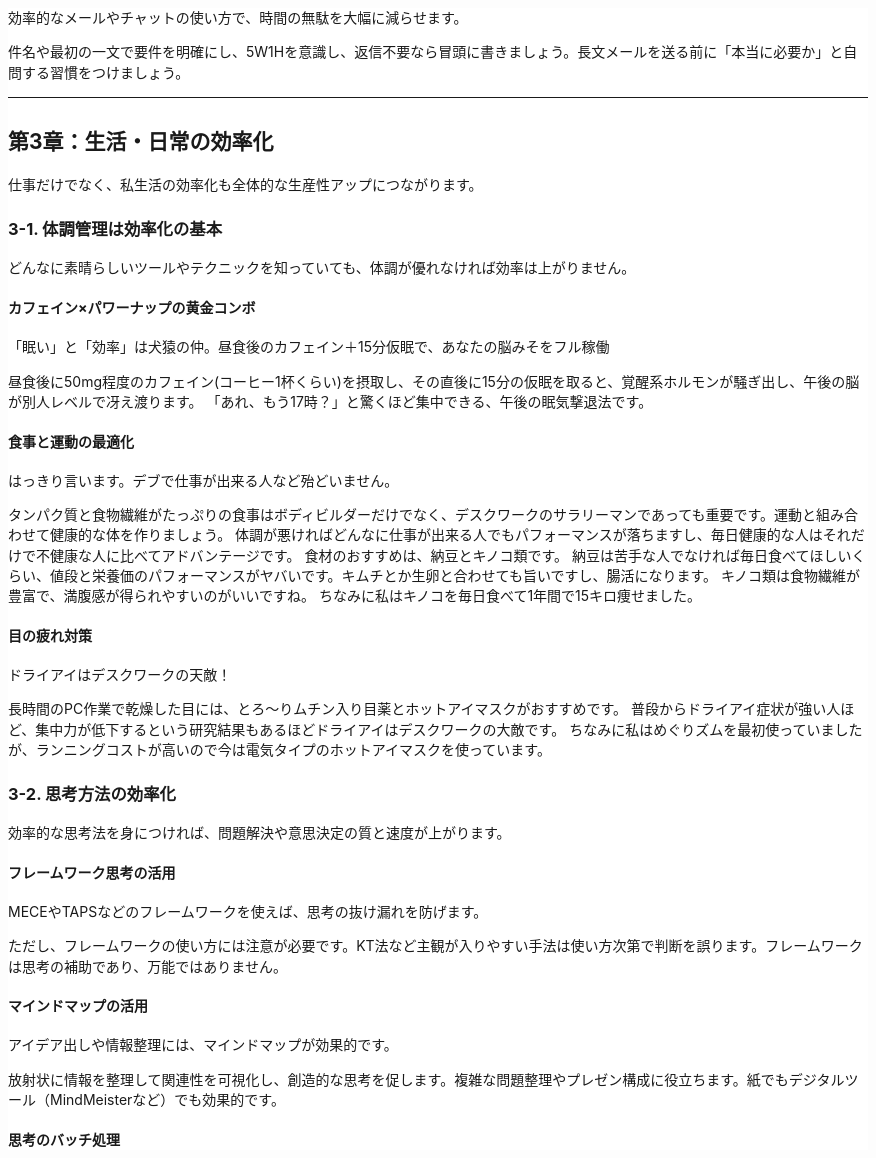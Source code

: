 効率的なメールやチャットの使い方で、時間の無駄を大幅に減らせます。

件名や最初の一文で要件を明確にし、5W1Hを意識し、返信不要なら冒頭に書きましょう。長文メールを送る前に「本当に必要か」と自問する習慣をつけましょう。

---

## 第3章：生活・日常の効率化

仕事だけでなく、私生活の効率化も全体的な生産性アップにつながります。

### 3-1. 体調管理は効率化の基本

どんなに素晴らしいツールやテクニックを知っていても、体調が優れなければ効率は上がりません。

#### カフェイン×パワーナップの黄金コンボ

「眠い」と「効率」は犬猿の仲。昼食後のカフェイン＋15分仮眠で、あなたの脳みそをフル稼働

昼食後に50mg程度のカフェイン(コーヒー1杯くらい)を摂取し、その直後に15分の仮眠を取ると、覚醒系ホルモンが騒ぎ出し、午後の脳が別人レベルで冴え渡ります。
「あれ、もう17時？」と驚くほど集中できる、午後の眠気撃退法です。

#### 食事と運動の最適化

はっきり言います。デブで仕事が出来る人など殆どいません。

タンパク質と食物繊維がたっぷりの食事はボディビルダーだけでなく、デスクワークのサラリーマンであっても重要です。運動と組み合わせて健康的な体を作りましょう。
体調が悪ければどんなに仕事が出来る人でもパフォーマンスが落ちますし、毎日健康的な人はそれだけで不健康な人に比べてアドバンテージです。
食材のおすすめは、納豆とキノコ類です。
納豆は苦手な人でなければ毎日食べてほしいくらい、値段と栄養価のパフォーマンスがヤバいです。キムチとか生卵と合わせても旨いですし、腸活になります。
キノコ類は食物繊維が豊富で、満腹感が得られやすいのがいいですね。
ちなみに私はキノコを毎日食べて1年間で15キロ痩せました。

#### 目の疲れ対策

ドライアイはデスクワークの天敵！

長時間のPC作業で乾燥した目には、とろ〜りムチン入り目薬とホットアイマスクがおすすめです。
普段からドライアイ症状が強い人ほど、集中力が低下するという研究結果もあるほどドライアイはデスクワークの大敵です。
ちなみに私はめぐりズムを最初使っていましたが、ランニングコストが高いので今は電気タイプのホットアイマスクを使っています。

### 3-2. 思考方法の効率化

効率的な思考法を身につければ、問題解決や意思決定の質と速度が上がります。

#### フレームワーク思考の活用

MECEやTAPSなどのフレームワークを使えば、思考の抜け漏れを防げます。

ただし、フレームワークの使い方には注意が必要です。KT法など主観が入りやすい手法は使い方次第で判断を誤ります。フレームワークは思考の補助であり、万能ではありません。

#### マインドマップの活用

アイデア出しや情報整理には、マインドマップが効果的です。

放射状に情報を整理して関連性を可視化し、創造的な思考を促します。複雑な問題整理やプレゼン構成に役立ちます。紙でもデジタルツール（MindMeisterなど）でも効果的です。

#### 思考のバッチ処理
